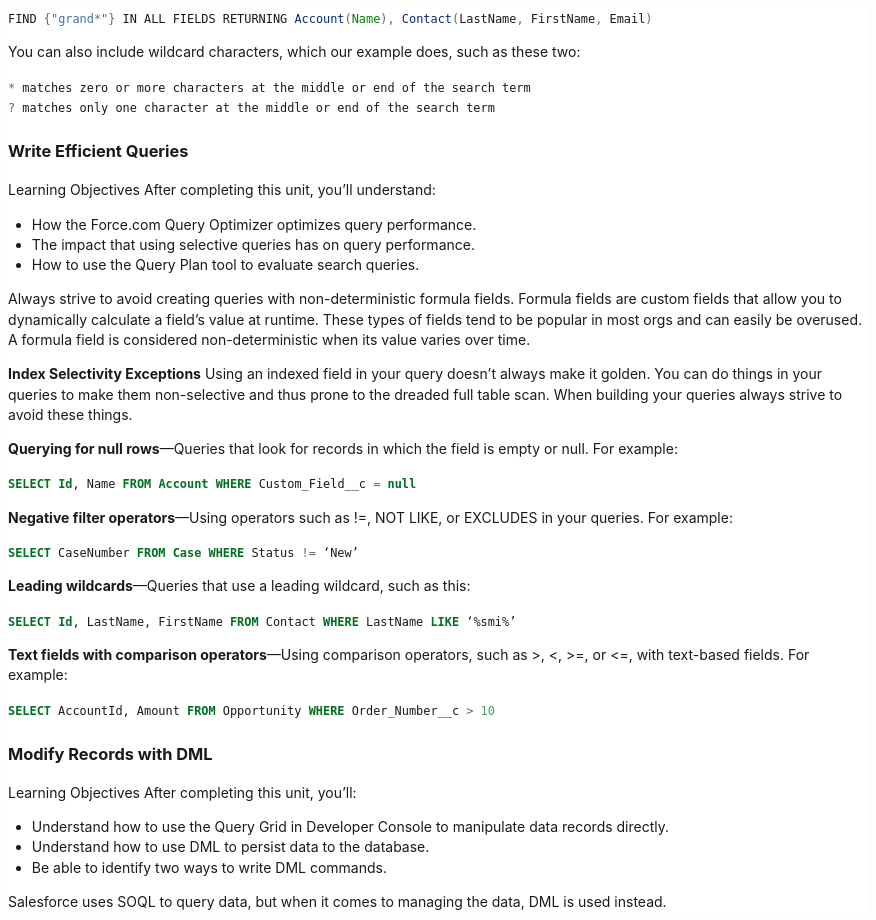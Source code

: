 ```Java
FIND {"grand*"} IN ALL FIELDS RETURNING Account(Name), Contact(LastName, FirstName, Email)
```
You can also include wildcard characters, which our example does, such as these two:
```Java
* matches zero or more characters at the middle or end of the search term
? matches only one character at the middle or end of the search term
```

### Write Efficient Queries
Learning Objectives
After completing this unit, you’ll understand:

- How the Force.com Query Optimizer optimizes query performance.
- The impact that using selective queries has on query performance.
- How to use the Query Plan tool to evaluate search queries.

Always strive to avoid creating queries with non-deterministic formula fields. Formula fields are custom fields that allow you to dynamically calculate a field’s value at runtime. These types of fields tend to be popular in most orgs and can easily be overused. A formula field is considered non-deterministic when its value varies over time.

**Index Selectivity Exceptions**
Using an indexed field in your query doesn’t always make it golden. You can do things in your queries to make them non-selective and thus prone to the dreaded full table scan. When building your queries always strive to avoid these things.

**Querying for null rows**—Queries that look for records in which the field is empty or null. For example:
```SQL
SELECT Id, Name FROM Account WHERE Custom_Field__c = null
```
**Negative filter operators**—Using operators such as !=, NOT LIKE, or EXCLUDES in your queries. For example:
```SQL
SELECT CaseNumber FROM Case WHERE Status != ‘New’
```
**Leading wildcards**—Queries that use a leading wildcard, such as this:
```SQL
SELECT Id, LastName, FirstName FROM Contact WHERE LastName LIKE ‘%smi%’
```
**Text fields with comparison operators**—Using comparison operators, such as >, <, >=, or <=, with text-based fields. For example:
```SQL
SELECT AccountId, Amount FROM Opportunity WHERE Order_Number__c > 10
```

### Modify Records with DML
Learning Objectives
After completing this unit, you’ll:

- Understand how to use the Query Grid in Developer Console to manipulate data records directly.
- Understand how to use DML to persist data to the database.
- Be able to identify two ways to write DML commands.

Salesforce uses SOQL to query data, but when it comes to managing the data, DML is used instead.
